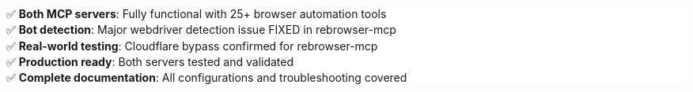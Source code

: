 ✅ **Both MCP servers**: Fully functional with 25+ browser automation tools  
✅ **Bot detection**: Major webdriver detection issue FIXED in rebrowser-mcp  
✅ **Real-world testing**: Cloudflare bypass confirmed for rebrowser-mcp  
✅ **Production ready**: Both servers tested and validated  
✅ **Complete documentation**: All configurations and troubleshooting covered